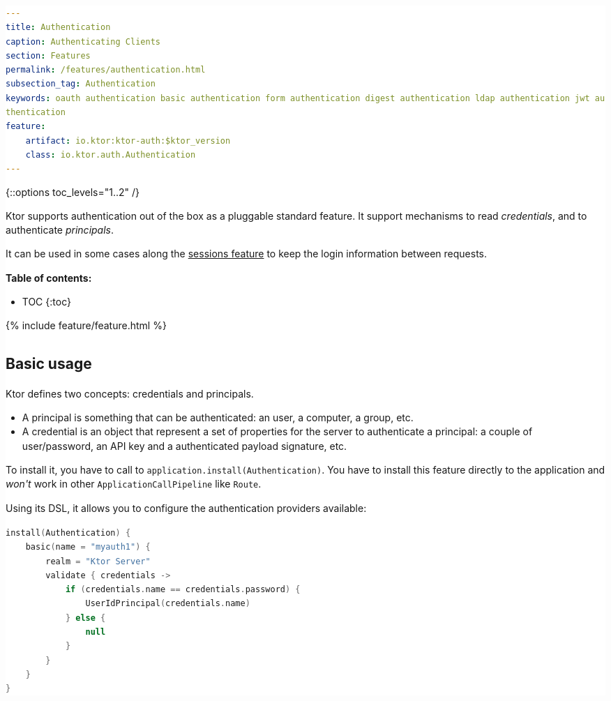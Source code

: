 ```yaml
---
title: Authentication
caption: Authenticating Clients  
section: Features
permalink: /features/authentication.html
subsection_tag: Authentication
keywords: oauth authentication basic authentication form authentication digest authentication ldap authentication jwt authentication 
feature:
    artifact: io.ktor:ktor-auth:$ktor_version
    class: io.ktor.auth.Authentication
---
```


{::options toc_levels="1..2" /}

Ktor supports authentication out of the box as a pluggable standard feature.
It support mechanisms to read *credentials*, and to authenticate *principals*.

It can be used in some cases along the [sessions feature](/features/sessions.html)
to keep the login information between requests.

**Table of contents:**

* TOC
{:toc}

{% include feature/feature.html %}

## Basic usage

Ktor defines two concepts: credentials and principals.

* A principal is something that can be authenticated: an user, a computer, a group, etc.
* A credential is an object that represent a set of properties for the server to authenticate a principal:
  a couple of user/password, an API key and a authenticated payload signature, etc.

To install it, you have to call to `application.install(Authentication)`. You have to install this feature
directly to the application and *won't* work in other `ApplicationCallPipeline` like `Route`.

Using its DSL, it allows you to configure the authentication providers available:

```kotlin
install(Authentication) {
    basic(name = "myauth1") {
        realm = "Ktor Server"
        validate { credentials ->
            if (credentials.name == credentials.password) {
                UserIdPrincipal(credentials.name)
            } else {
                null
            }
        }
    }
}
```
